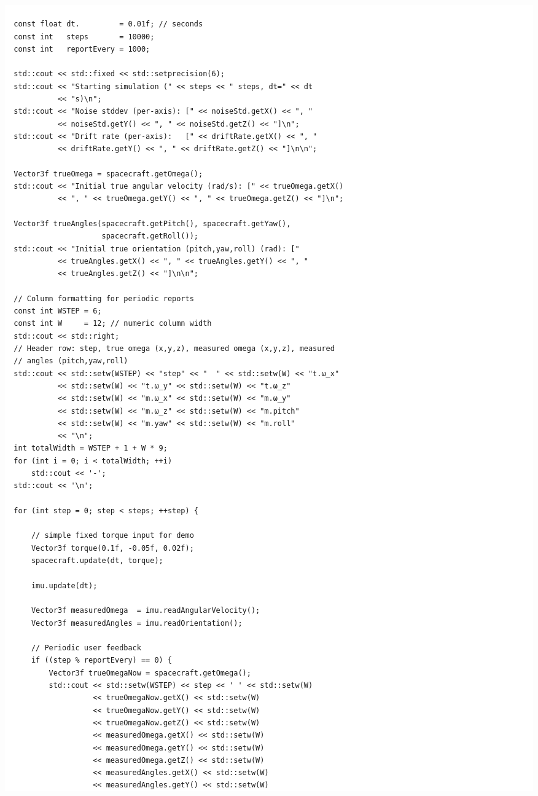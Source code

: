   ```

    const float dt.         = 0.01f; // seconds
    const int   steps       = 10000;
    const int   reportEvery = 1000;

    std::cout << std::fixed << std::setprecision(6);
    std::cout << "Starting simulation (" << steps << " steps, dt=" << dt
              << "s)\n";
    std::cout << "Noise stddev (per-axis): [" << noiseStd.getX() << ", "
              << noiseStd.getY() << ", " << noiseStd.getZ() << "]\n";
    std::cout << "Drift rate (per-axis):   [" << driftRate.getX() << ", "
              << driftRate.getY() << ", " << driftRate.getZ() << "]\n\n";

    Vector3f trueOmega = spacecraft.getOmega();
    std::cout << "Initial true angular velocity (rad/s): [" << trueOmega.getX()
              << ", " << trueOmega.getY() << ", " << trueOmega.getZ() << "]\n";

    Vector3f trueAngles(spacecraft.getPitch(), spacecraft.getYaw(),
                        spacecraft.getRoll());
    std::cout << "Initial true orientation (pitch,yaw,roll) (rad): ["
              << trueAngles.getX() << ", " << trueAngles.getY() << ", "
              << trueAngles.getZ() << "]\n\n";

    // Column formatting for periodic reports
    const int WSTEP = 6;
    const int W     = 12; // numeric column width
    std::cout << std::right;
    // Header row: step, true omega (x,y,z), measured omega (x,y,z), measured
    // angles (pitch,yaw,roll)
    std::cout << std::setw(WSTEP) << "step" << "  " << std::setw(W) << "t.ω_x"
              << std::setw(W) << "t.ω_y" << std::setw(W) << "t.ω_z"
              << std::setw(W) << "m.ω_x" << std::setw(W) << "m.ω_y"
              << std::setw(W) << "m.ω_z" << std::setw(W) << "m.pitch"
              << std::setw(W) << "m.yaw" << std::setw(W) << "m.roll"
              << "\n";
    int totalWidth = WSTEP + 1 + W * 9;
    for (int i = 0; i < totalWidth; ++i)
        std::cout << '-';
    std::cout << '\n';

    for (int step = 0; step < steps; ++step) {

        // simple fixed torque input for demo
        Vector3f torque(0.1f, -0.05f, 0.02f);
        spacecraft.update(dt, torque);

        imu.update(dt);

        Vector3f measuredOmega  = imu.readAngularVelocity();
        Vector3f measuredAngles = imu.readOrientation();

        // Periodic user feedback
        if ((step % reportEvery) == 0) {
            Vector3f trueOmegaNow = spacecraft.getOmega();
            std::cout << std::setw(WSTEP) << step << ' ' << std::setw(W)
                      << trueOmegaNow.getX() << std::setw(W)
                      << trueOmegaNow.getY() << std::setw(W)
                      << trueOmegaNow.getZ() << std::setw(W)
                      << measuredOmega.getX() << std::setw(W)
                      << measuredOmega.getY() << std::setw(W)
                      << measuredOmega.getZ() << std::setw(W)
                      << measuredAngles.getX() << std::setw(W)
                      << measuredAngles.getY() << std::setw(W)
  ```